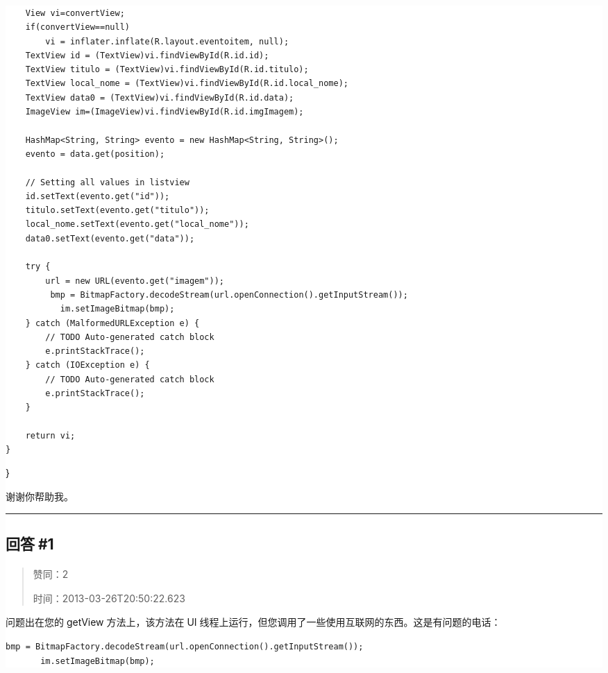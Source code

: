```
    View vi=convertView;
    if(convertView==null)
        vi = inflater.inflate(R.layout.eventoitem, null);
    TextView id = (TextView)vi.findViewById(R.id.id); 
    TextView titulo = (TextView)vi.findViewById(R.id.titulo); 
    TextView local_nome = (TextView)vi.findViewById(R.id.local_nome);
    TextView data0 = (TextView)vi.findViewById(R.id.data);
    ImageView im=(ImageView)vi.findViewById(R.id.imgImagem);

    HashMap<String, String> evento = new HashMap<String, String>();
    evento = data.get(position);

    // Setting all values in listview
    id.setText(evento.get("id"));
    titulo.setText(evento.get("titulo"));
    local_nome.setText(evento.get("local_nome"));
    data0.setText(evento.get("data"));

    try {
        url = new URL(evento.get("imagem"));
         bmp = BitmapFactory.decodeStream(url.openConnection().getInputStream());
           im.setImageBitmap(bmp);
    } catch (MalformedURLException e) {
        // TODO Auto-generated catch block
        e.printStackTrace();
    } catch (IOException e) {
        // TODO Auto-generated catch block
        e.printStackTrace();
    }

    return vi;
} 
```

}

谢谢你帮助我。

* * *

## 回答 #1

> 赞同：2
> 
> 时间：2013-03-26T20:50:22.623

问题出在您的 getView 方法上，该方法在 UI 线程上运行，但您调用了一些使用互联网的东西。这是有问题的电话：

```
bmp = BitmapFactory.decodeStream(url.openConnection().getInputStream());
       im.setImageBitmap(bmp); 
```
